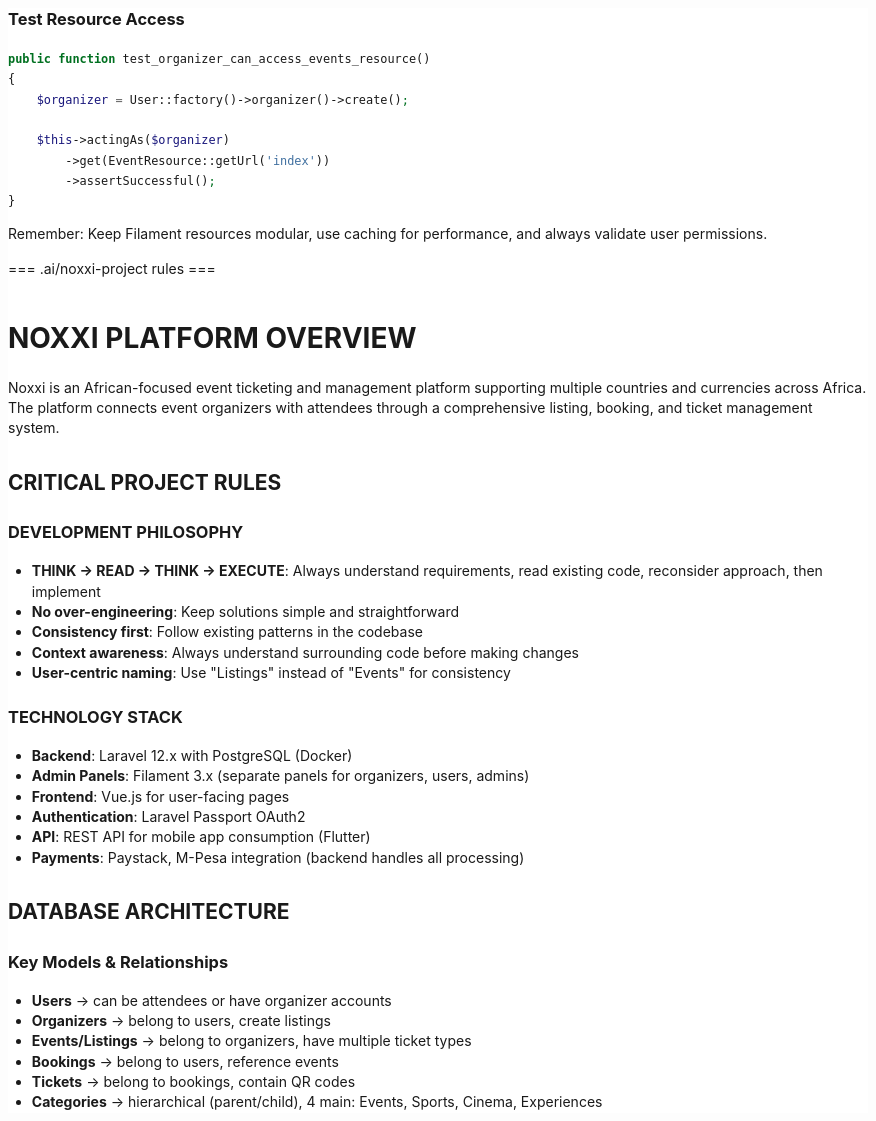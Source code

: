 ### Test Resource Access
```php
public function test_organizer_can_access_events_resource()
{
    $organizer = User::factory()->organizer()->create();
    
    $this->actingAs($organizer)
        ->get(EventResource::getUrl('index'))
        ->assertSuccessful();
}
```

Remember: Keep Filament resources modular, use caching for performance, and always validate user permissions.


=== .ai/noxxi-project rules ===

# NOXXI PLATFORM OVERVIEW

Noxxi is an African-focused event ticketing and management platform supporting multiple countries and currencies across Africa. The platform connects event organizers with attendees through a comprehensive listing, booking, and ticket management system.

## CRITICAL PROJECT RULES

### DEVELOPMENT PHILOSOPHY
- **THINK → READ → THINK → EXECUTE**: Always understand requirements, read existing code, reconsider approach, then implement
- **No over-engineering**: Keep solutions simple and straightforward
- **Consistency first**: Follow existing patterns in the codebase
- **Context awareness**: Always understand surrounding code before making changes
- **User-centric naming**: Use "Listings" instead of "Events" for consistency

### TECHNOLOGY STACK
- **Backend**: Laravel 12.x with PostgreSQL (Docker)
- **Admin Panels**: Filament 3.x (separate panels for organizers, users, admins)
- **Frontend**: Vue.js for user-facing pages
- **Authentication**: Laravel Passport OAuth2
- **API**: REST API for mobile app consumption (Flutter)
- **Payments**: Paystack, M-Pesa integration (backend handles all processing)

## DATABASE ARCHITECTURE

### Key Models & Relationships
- **Users** → can be attendees or have organizer accounts
- **Organizers** → belong to users, create listings
- **Events/Listings** → belong to organizers, have multiple ticket types
- **Bookings** → belong to users, reference events
- **Tickets** → belong to bookings, contain QR codes
- **Categories** → hierarchical (parent/child), 4 main: Events, Sports, Cinema, Experiences
